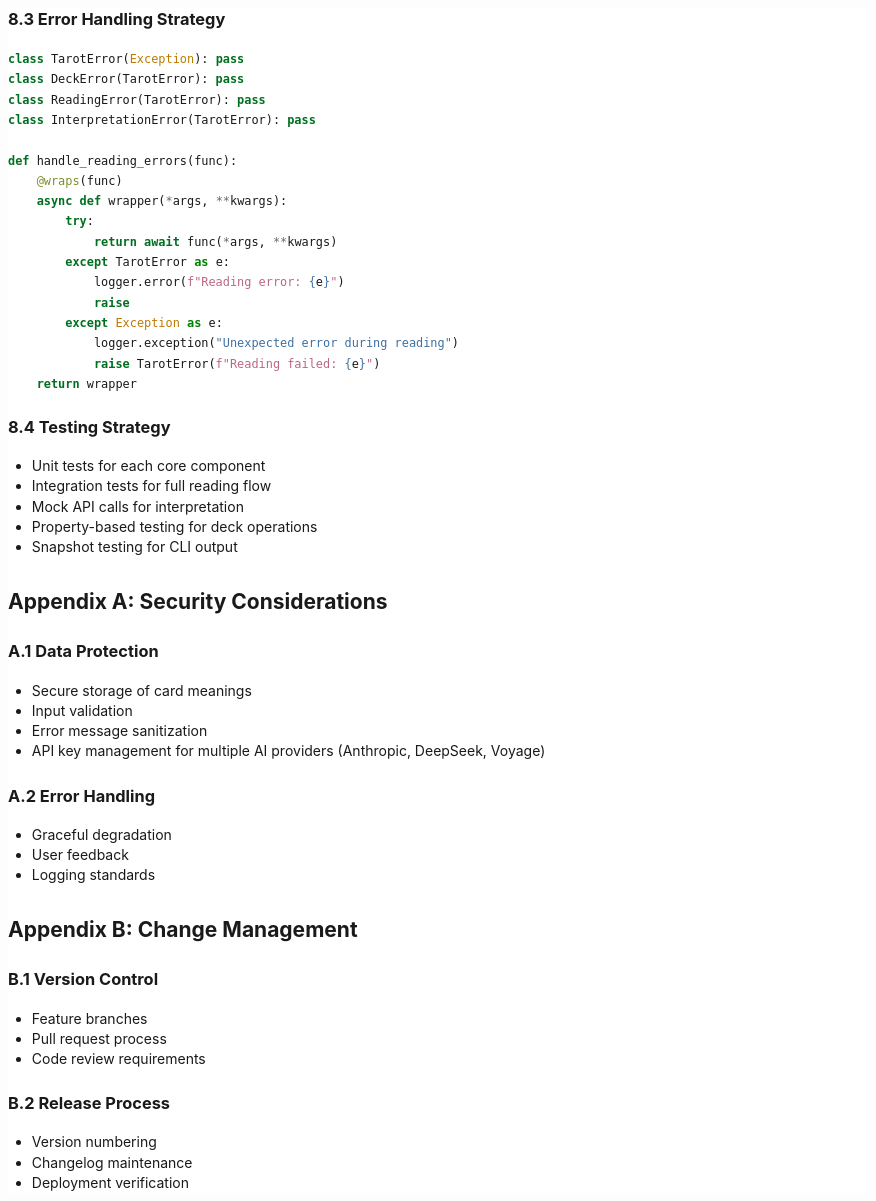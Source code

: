 ### 8.3 Error Handling Strategy
```python
class TarotError(Exception): pass
class DeckError(TarotError): pass
class ReadingError(TarotError): pass
class InterpretationError(TarotError): pass

def handle_reading_errors(func):
    @wraps(func)
    async def wrapper(*args, **kwargs):
        try:
            return await func(*args, **kwargs)
        except TarotError as e:
            logger.error(f"Reading error: {e}")
            raise
        except Exception as e:
            logger.exception("Unexpected error during reading")
            raise TarotError(f"Reading failed: {e}")
    return wrapper
```

### 8.4 Testing Strategy
- Unit tests for each core component
- Integration tests for full reading flow
- Mock API calls for interpretation
- Property-based testing for deck operations
- Snapshot testing for CLI output

## Appendix A: Security Considerations

### A.1 Data Protection
- Secure storage of card meanings
- Input validation
- Error message sanitization
- API key management for multiple AI providers (Anthropic, DeepSeek, Voyage)

### A.2 Error Handling
- Graceful degradation
- User feedback
- Logging standards

## Appendix B: Change Management

### B.1 Version Control
- Feature branches
- Pull request process
- Code review requirements

### B.2 Release Process
- Version numbering
- Changelog maintenance
- Deployment verification
